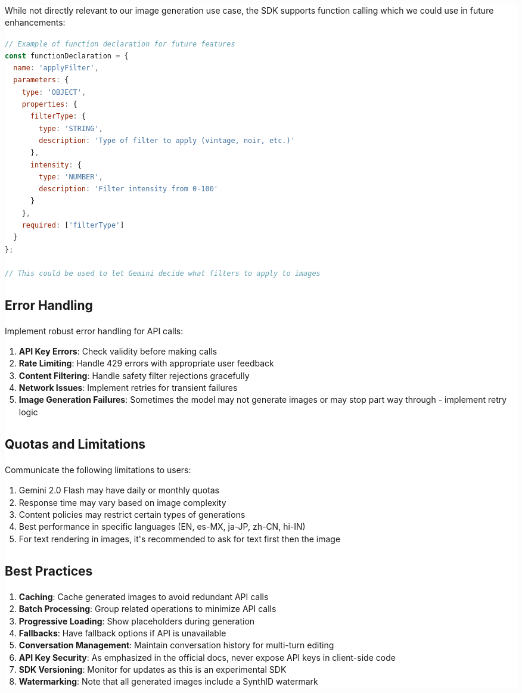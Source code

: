While not directly relevant to our image generation use case, the SDK supports function calling which we could use in future enhancements:

```javascript
// Example of function declaration for future features
const functionDeclaration = {
  name: 'applyFilter',
  parameters: {
    type: 'OBJECT',
    properties: {
      filterType: {
        type: 'STRING',
        description: 'Type of filter to apply (vintage, noir, etc.)'
      },
      intensity: {
        type: 'NUMBER',
        description: 'Filter intensity from 0-100'
      }
    },
    required: ['filterType']
  }
};

// This could be used to let Gemini decide what filters to apply to images
```

## Error Handling

Implement robust error handling for API calls:

1. **API Key Errors**: Check validity before making calls
2. **Rate Limiting**: Handle 429 errors with appropriate user feedback
3. **Content Filtering**: Handle safety filter rejections gracefully
4. **Network Issues**: Implement retries for transient failures
5. **Image Generation Failures**: Sometimes the model may not generate images or may stop part way through - implement retry logic

## Quotas and Limitations

Communicate the following limitations to users:

1. Gemini 2.0 Flash may have daily or monthly quotas
2. Response time may vary based on image complexity
3. Content policies may restrict certain types of generations
4. Best performance in specific languages (EN, es-MX, ja-JP, zh-CN, hi-IN)
5. For text rendering in images, it's recommended to ask for text first then the image

## Best Practices

1. **Caching**: Cache generated images to avoid redundant API calls
2. **Batch Processing**: Group related operations to minimize API calls
3. **Progressive Loading**: Show placeholders during generation
4. **Fallbacks**: Have fallback options if API is unavailable
5. **Conversation Management**: Maintain conversation history for multi-turn editing
6. **API Key Security**: As emphasized in the official docs, never expose API keys in client-side code
7. **SDK Versioning**: Monitor for updates as this is an experimental SDK
8. **Watermarking**: Note that all generated images include a SynthID watermark
